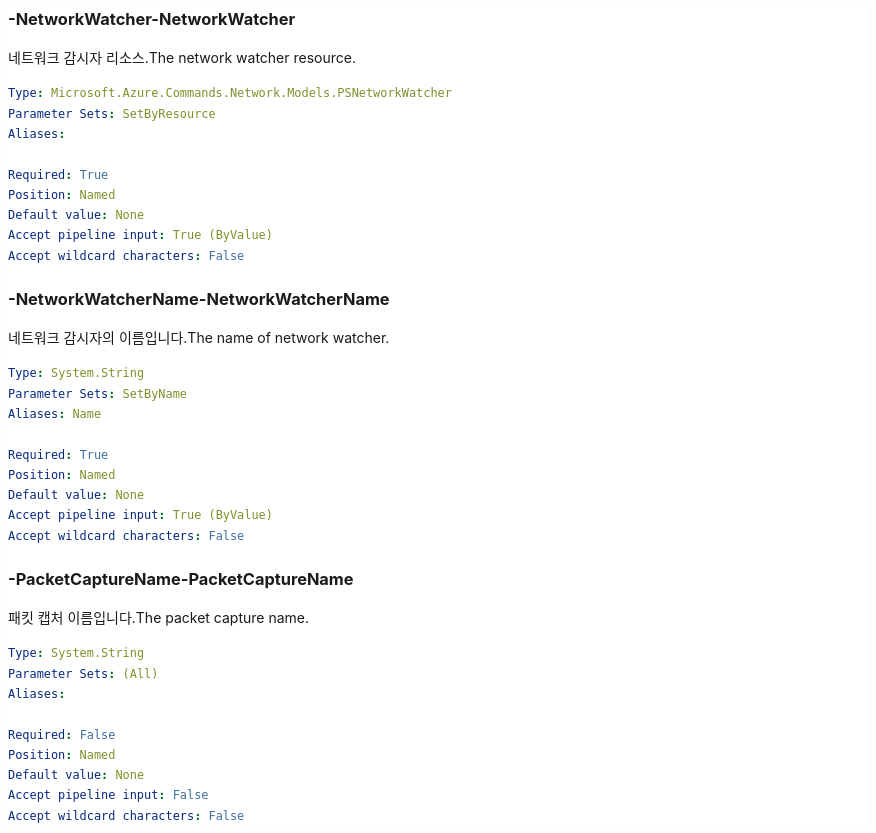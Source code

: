 ### <span data-ttu-id="6c1b0-116">-NetworkWatcher</span><span class="sxs-lookup"><span data-stu-id="6c1b0-116">-NetworkWatcher</span></span>
<span data-ttu-id="6c1b0-117">네트워크 감시자 리소스.</span><span class="sxs-lookup"><span data-stu-id="6c1b0-117">The network watcher resource.</span></span>

```yaml
Type: Microsoft.Azure.Commands.Network.Models.PSNetworkWatcher
Parameter Sets: SetByResource
Aliases: 

Required: True
Position: Named
Default value: None
Accept pipeline input: True (ByValue)
Accept wildcard characters: False
```

### <span data-ttu-id="6c1b0-118">-NetworkWatcherName</span><span class="sxs-lookup"><span data-stu-id="6c1b0-118">-NetworkWatcherName</span></span>
<span data-ttu-id="6c1b0-119">네트워크 감시자의 이름입니다.</span><span class="sxs-lookup"><span data-stu-id="6c1b0-119">The name of network watcher.</span></span>

```yaml
Type: System.String
Parameter Sets: SetByName
Aliases: Name

Required: True
Position: Named
Default value: None
Accept pipeline input: True (ByValue)
Accept wildcard characters: False
```

### <span data-ttu-id="6c1b0-120">-PacketCaptureName</span><span class="sxs-lookup"><span data-stu-id="6c1b0-120">-PacketCaptureName</span></span>
<span data-ttu-id="6c1b0-121">패킷 캡처 이름입니다.</span><span class="sxs-lookup"><span data-stu-id="6c1b0-121">The packet capture name.</span></span>

```yaml
Type: System.String
Parameter Sets: (All)
Aliases: 

Required: False
Position: Named
Default value: None
Accept pipeline input: False
Accept wildcard characters: False
```
